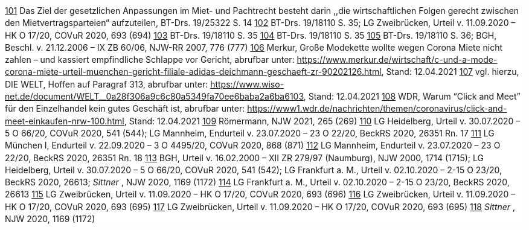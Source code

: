 [101](https://bgb.kommentar.de/Buch-2/Abschnitt-3/Titel-1/Untertitel-3/</Buch-2/Abschnitt-3/Titel-1/Untertitel-3/Stoerung-der-Geschaeftsgrundlage/Abgrenzungen-Kasuistik#fnref:101>) Das Ziel der gesetzlichen Anpassungen im Miet- und Pachtrecht besteht darin ,,die wirtschaftlichen Folgen gerecht zwischen den Mietvertragsparteien“ aufzuteilen, BT-Drs. 19/25322 S. 14
[102](https://bgb.kommentar.de/Buch-2/Abschnitt-3/Titel-1/Untertitel-3/</Buch-2/Abschnitt-3/Titel-1/Untertitel-3/Stoerung-der-Geschaeftsgrundlage/Abgrenzungen-Kasuistik#fnref:102>) BT-Drs. 19/18110 S. 35; LG Zweibrücken, Urteil v. 11.09.2020 – HK O 17/20, COVuR 2020, 693 (694)
[103](https://bgb.kommentar.de/Buch-2/Abschnitt-3/Titel-1/Untertitel-3/</Buch-2/Abschnitt-3/Titel-1/Untertitel-3/Stoerung-der-Geschaeftsgrundlage/Abgrenzungen-Kasuistik#fnref:103>) BT-Drs. 19/18110 S. 35
[104](https://bgb.kommentar.de/Buch-2/Abschnitt-3/Titel-1/Untertitel-3/</Buch-2/Abschnitt-3/Titel-1/Untertitel-3/Stoerung-der-Geschaeftsgrundlage/Abgrenzungen-Kasuistik#fnref:104>) BT-Drs. 19/18110 S. 35
[105](https://bgb.kommentar.de/Buch-2/Abschnitt-3/Titel-1/Untertitel-3/</Buch-2/Abschnitt-3/Titel-1/Untertitel-3/Stoerung-der-Geschaeftsgrundlage/Abgrenzungen-Kasuistik#fnref:105>) BT-Drs. 19/18110 S. 36; BGH, Beschl. v. 21.12.2006 – IX ZB 60/06, NJW-RR 2007, 776 (777)
[106](https://bgb.kommentar.de/Buch-2/Abschnitt-3/Titel-1/Untertitel-3/</Buch-2/Abschnitt-3/Titel-1/Untertitel-3/Stoerung-der-Geschaeftsgrundlage/Abgrenzungen-Kasuistik#fnref:106>) Merkur, Große Modekette wollte wegen Corona Miete nicht zahlen – und kassiert empfindliche Schlappe vor Gericht, abrufbar unter: <https://www.merkur.de/wirtschaft/c-und-a-mode-corona-miete-urteil-muenchen-gericht-filiale-adidas-deichmann-geschaeft-zr-90202126.html>, Stand: 12.04.2021
[107](https://bgb.kommentar.de/Buch-2/Abschnitt-3/Titel-1/Untertitel-3/</Buch-2/Abschnitt-3/Titel-1/Untertitel-3/Stoerung-der-Geschaeftsgrundlage/Abgrenzungen-Kasuistik#fnref:107>) vgl. hierzu, DIE WELT, Hoffen auf Paragraf 313, abrufbar unter: <https://www.wiso-net.de/document/WELT__0a28f306a9c6c80a5349fa70ee6baba2a6ba6103>, Stand: 12.04.2021
[108](https://bgb.kommentar.de/Buch-2/Abschnitt-3/Titel-1/Untertitel-3/</Buch-2/Abschnitt-3/Titel-1/Untertitel-3/Stoerung-der-Geschaeftsgrundlage/Abgrenzungen-Kasuistik#fnref:108>) WDR, Warum “Click and Meet” für den Einzelhandel kein gutes Geschäft ist, abrufbar unter: <https://www1.wdr.de/nachrichten/themen/coronavirus/click-and-meet-einkaufen-nrw-100.html>, Stand: 12.04.2021
[109](https://bgb.kommentar.de/Buch-2/Abschnitt-3/Titel-1/Untertitel-3/</Buch-2/Abschnitt-3/Titel-1/Untertitel-3/Stoerung-der-Geschaeftsgrundlage/Abgrenzungen-Kasuistik#fnref:109>) Römermann, NJW 2021, 265 (269)
[110](https://bgb.kommentar.de/Buch-2/Abschnitt-3/Titel-1/Untertitel-3/</Buch-2/Abschnitt-3/Titel-1/Untertitel-3/Stoerung-der-Geschaeftsgrundlage/Abgrenzungen-Kasuistik#fnref:110>) LG Heidelberg, Urteil v. 30.07.2020 – 5 O 66/20, COVuR 2020, 541 (544); LG Mannheim, Endurteil v. 23.07.2020 – 23 O 22/20, BeckRS 2020, 26351 Rn. 17
[111](https://bgb.kommentar.de/Buch-2/Abschnitt-3/Titel-1/Untertitel-3/</Buch-2/Abschnitt-3/Titel-1/Untertitel-3/Stoerung-der-Geschaeftsgrundlage/Abgrenzungen-Kasuistik#fnref:111>) LG München I, Endurteil v. 22.09.2020 – 3 O 4495/20, COVuR 2020, 868 (871)
[112](https://bgb.kommentar.de/Buch-2/Abschnitt-3/Titel-1/Untertitel-3/</Buch-2/Abschnitt-3/Titel-1/Untertitel-3/Stoerung-der-Geschaeftsgrundlage/Abgrenzungen-Kasuistik#fnref:112>) LG Mannheim, Endurteil v. 23.07.2020 – 23 O 22/20, BeckRS 2020, 26351 Rn. 18
[113](https://bgb.kommentar.de/Buch-2/Abschnitt-3/Titel-1/Untertitel-3/</Buch-2/Abschnitt-3/Titel-1/Untertitel-3/Stoerung-der-Geschaeftsgrundlage/Abgrenzungen-Kasuistik#fnref:113>) BGH, Urteil v. 16.02.2000 – XII ZR 279/97 (Naumburg), NJW 2000, 1714 (1715); LG Heidelberg, Urteil v. 30.07.2020 – 5 O 66/20, COVuR 2020, 541 (542); LG Frankfurt a. M., Urteil v. 02.10.2020 – 2-15 O 23/20, BeckRS 2020, 26613;  _Sittner_ , NJW 2020, 1169 (1172)
[114](https://bgb.kommentar.de/Buch-2/Abschnitt-3/Titel-1/Untertitel-3/</Buch-2/Abschnitt-3/Titel-1/Untertitel-3/Stoerung-der-Geschaeftsgrundlage/Abgrenzungen-Kasuistik#fnref:114>) LG Frankfurt a. M., Urteil v. 02.10.2020 – 2-15 O 23/20, BeckRS 2020, 26613
[115](https://bgb.kommentar.de/Buch-2/Abschnitt-3/Titel-1/Untertitel-3/</Buch-2/Abschnitt-3/Titel-1/Untertitel-3/Stoerung-der-Geschaeftsgrundlage/Abgrenzungen-Kasuistik#fnref:115>) LG Zweibrücken, Urteil v. 11.09.2020 – HK O 17/20, COVuR 2020, 693 (696)
[116](https://bgb.kommentar.de/Buch-2/Abschnitt-3/Titel-1/Untertitel-3/</Buch-2/Abschnitt-3/Titel-1/Untertitel-3/Stoerung-der-Geschaeftsgrundlage/Abgrenzungen-Kasuistik#fnref:116>) LG Zweibrücken, Urteil v. 11.09.2020 – HK O 17/20, COVuR 2020, 693 (695)
[117](https://bgb.kommentar.de/Buch-2/Abschnitt-3/Titel-1/Untertitel-3/</Buch-2/Abschnitt-3/Titel-1/Untertitel-3/Stoerung-der-Geschaeftsgrundlage/Abgrenzungen-Kasuistik#fnref:117>) LG Zweibrücken, Urteil v. 11.09.2020 – HK O 17/20, COVuR 2020, 693 (695)
[118](https://bgb.kommentar.de/Buch-2/Abschnitt-3/Titel-1/Untertitel-3/</Buch-2/Abschnitt-3/Titel-1/Untertitel-3/Stoerung-der-Geschaeftsgrundlage/Abgrenzungen-Kasuistik#fnref:118>) _Sittner_ , NJW 2020, 1169 (1172)